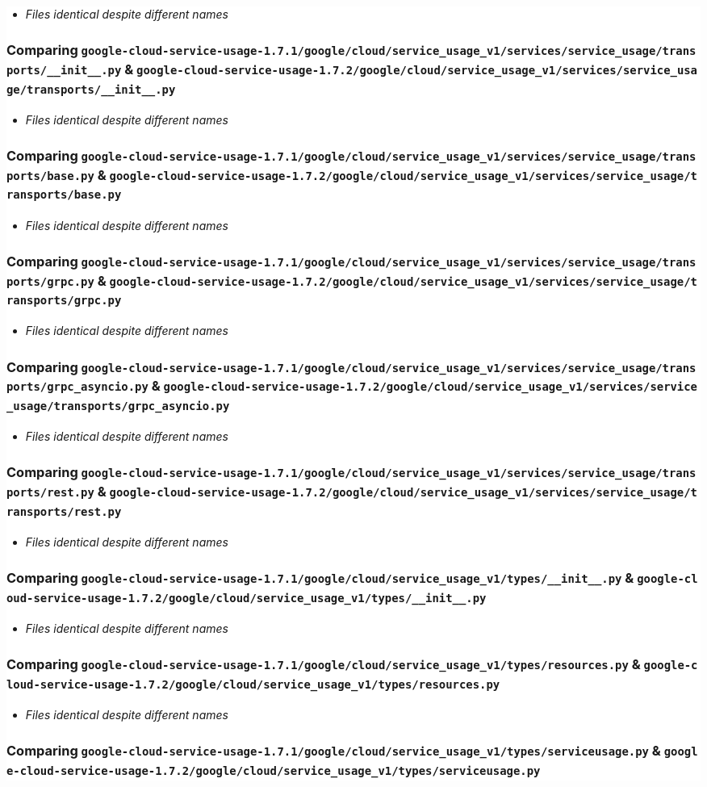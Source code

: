  * *Files identical despite different names*

### Comparing `google-cloud-service-usage-1.7.1/google/cloud/service_usage_v1/services/service_usage/transports/__init__.py` & `google-cloud-service-usage-1.7.2/google/cloud/service_usage_v1/services/service_usage/transports/__init__.py`

 * *Files identical despite different names*

### Comparing `google-cloud-service-usage-1.7.1/google/cloud/service_usage_v1/services/service_usage/transports/base.py` & `google-cloud-service-usage-1.7.2/google/cloud/service_usage_v1/services/service_usage/transports/base.py`

 * *Files identical despite different names*

### Comparing `google-cloud-service-usage-1.7.1/google/cloud/service_usage_v1/services/service_usage/transports/grpc.py` & `google-cloud-service-usage-1.7.2/google/cloud/service_usage_v1/services/service_usage/transports/grpc.py`

 * *Files identical despite different names*

### Comparing `google-cloud-service-usage-1.7.1/google/cloud/service_usage_v1/services/service_usage/transports/grpc_asyncio.py` & `google-cloud-service-usage-1.7.2/google/cloud/service_usage_v1/services/service_usage/transports/grpc_asyncio.py`

 * *Files identical despite different names*

### Comparing `google-cloud-service-usage-1.7.1/google/cloud/service_usage_v1/services/service_usage/transports/rest.py` & `google-cloud-service-usage-1.7.2/google/cloud/service_usage_v1/services/service_usage/transports/rest.py`

 * *Files identical despite different names*

### Comparing `google-cloud-service-usage-1.7.1/google/cloud/service_usage_v1/types/__init__.py` & `google-cloud-service-usage-1.7.2/google/cloud/service_usage_v1/types/__init__.py`

 * *Files identical despite different names*

### Comparing `google-cloud-service-usage-1.7.1/google/cloud/service_usage_v1/types/resources.py` & `google-cloud-service-usage-1.7.2/google/cloud/service_usage_v1/types/resources.py`

 * *Files identical despite different names*

### Comparing `google-cloud-service-usage-1.7.1/google/cloud/service_usage_v1/types/serviceusage.py` & `google-cloud-service-usage-1.7.2/google/cloud/service_usage_v1/types/serviceusage.py`
